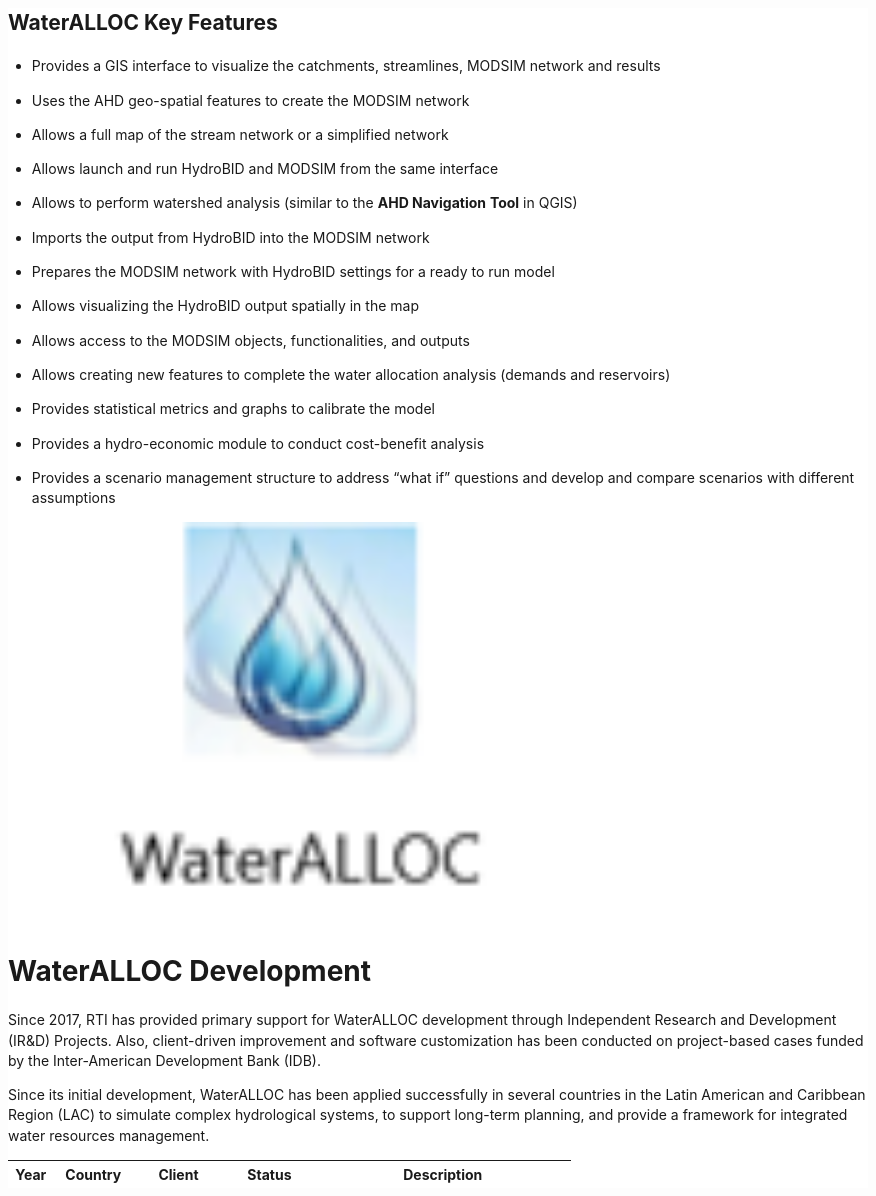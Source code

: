 ## WaterALLOC Key Features

-   Provides a GIS interface to visualize the catchments, streamlines,
    MODSIM network and results

-   Uses the AHD geo-spatial features to create the MODSIM network

-   Allows a full map of the stream network or a simplified network

-   Allows launch and run HydroBID and MODSIM from the same interface

-   Allows to perform watershed analysis (similar to the **AHD
    Navigation** **Tool** in QGIS)

-   Imports the output from HydroBID into the MODSIM network

-   Prepares the MODSIM network with HydroBID settings for a ready to
    run model

-   Allows visualizing the HydroBID output spatially in the map

-   Allows access to the MODSIM objects, functionalities, and outputs

-   Allows creating new features to complete the water allocation
    analysis (demands and reservoirs)

-   Provides statistical metrics and graphs to calibrate the model

-   Provides a hydro-economic module to conduct cost-benefit analysis

-   Provides a scenario management structure to address “what if”
    questions and develop and compare scenarios with different
    assumptions

<img src=".\img/media/image6.png" style="width:6.08333in;height:4in" />

# WaterALLOC Development

Since 2017, RTI has provided primary support for WaterALLOC development
through Independent Research and Development (IR&D) Projects. Also,
client-driven improvement and software customization has been conducted
on project-based cases funded by the Inter-American Development Bank
(IDB).

Since its initial development, WaterALLOC has been applied successfully
in several countries in the Latin American and Caribbean Region (LAC) to
simulate complex hydrological systems, to support long-term planning,
and provide a framework for integrated water resources management.

<table>
<colgroup>
<col style="width: 8%" />
<col style="width: 14%" />
<col style="width: 16%" />
<col style="width: 16%" />
<col style="width: 45%" />
</colgroup>
<thead>
<tr>
<th style="text-align: center;"><strong>Year</strong></th>
<th style="text-align: center;"><strong>Country</strong></th>
<th style="text-align: center;"><strong>Client</strong></th>
<th style="text-align: center;"><strong>Status</strong></th>
<th style="text-align: center;"><strong>Description</strong></th>
</tr>